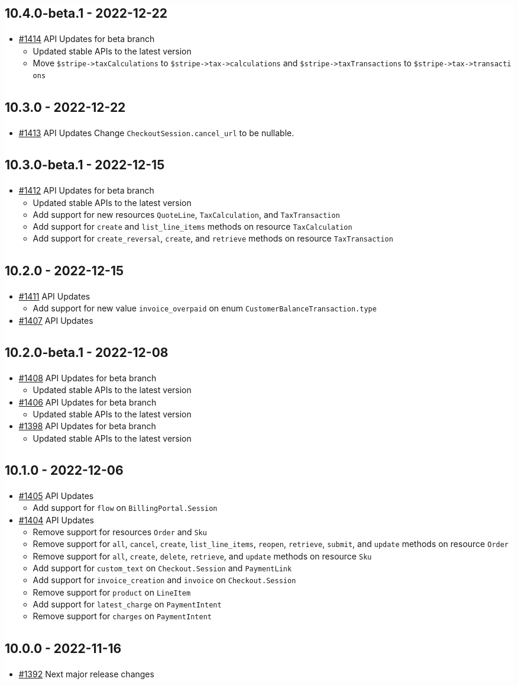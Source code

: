 ## 10.4.0-beta.1 - 2022-12-22
* [#1414](https://github.com/stripe/stripe-php/pull/1414) API Updates for beta branch
  * Updated stable APIs to the latest version
  * Move `$stripe->taxCalculations` to `$stripe->tax->calculations` and `$stripe->taxTransactions` to `$stripe->tax->transactions`

## 10.3.0 - 2022-12-22
* [#1413](https://github.com/stripe/stripe-php/pull/1413) API Updates
  Change `CheckoutSession.cancel_url` to be nullable.

## 10.3.0-beta.1 - 2022-12-15
* [#1412](https://github.com/stripe/stripe-php/pull/1412) API Updates for beta branch
  * Updated stable APIs to the latest version
  * Add support for new resources `QuoteLine`, `TaxCalculation`, and `TaxTransaction`
  * Add support for `create` and `list_line_items` methods on resource `TaxCalculation`
  * Add support for `create_reversal`, `create`, and `retrieve` methods on resource `TaxTransaction`

## 10.2.0 - 2022-12-15
* [#1411](https://github.com/stripe/stripe-php/pull/1411) API Updates
  * Add support for new value `invoice_overpaid` on enum `CustomerBalanceTransaction.type`
* [#1407](https://github.com/stripe/stripe-php/pull/1407) API Updates

## 10.2.0-beta.1 - 2022-12-08
* [#1408](https://github.com/stripe/stripe-php/pull/1408) API Updates for beta branch
  * Updated stable APIs to the latest version
* [#1406](https://github.com/stripe/stripe-php/pull/1406) API Updates for beta branch
  * Updated stable APIs to the latest version
* [#1398](https://github.com/stripe/stripe-php/pull/1398) API Updates for beta branch
  * Updated stable APIs to the latest version

## 10.1.0 - 2022-12-06
* [#1405](https://github.com/stripe/stripe-php/pull/1405) API Updates
  * Add support for `flow` on `BillingPortal.Session`
* [#1404](https://github.com/stripe/stripe-php/pull/1404) API Updates
  * Remove support for resources `Order` and `Sku`
  * Remove support for `all`, `cancel`, `create`, `list_line_items`, `reopen`, `retrieve`, `submit`, and `update` methods on resource `Order`
  * Remove support for `all`, `create`, `delete`, `retrieve`, and `update` methods on resource `Sku`
  * Add support for `custom_text` on `Checkout.Session` and `PaymentLink`
  * Add support for `invoice_creation` and `invoice` on `Checkout.Session`
  * Remove support for `product` on `LineItem`
  * Add support for `latest_charge` on `PaymentIntent`
  * Remove support for `charges` on `PaymentIntent`

## 10.0.0 - 2022-11-16
* [#1392](https://github.com/stripe/stripe-php/pull/1392) Next major release changes
